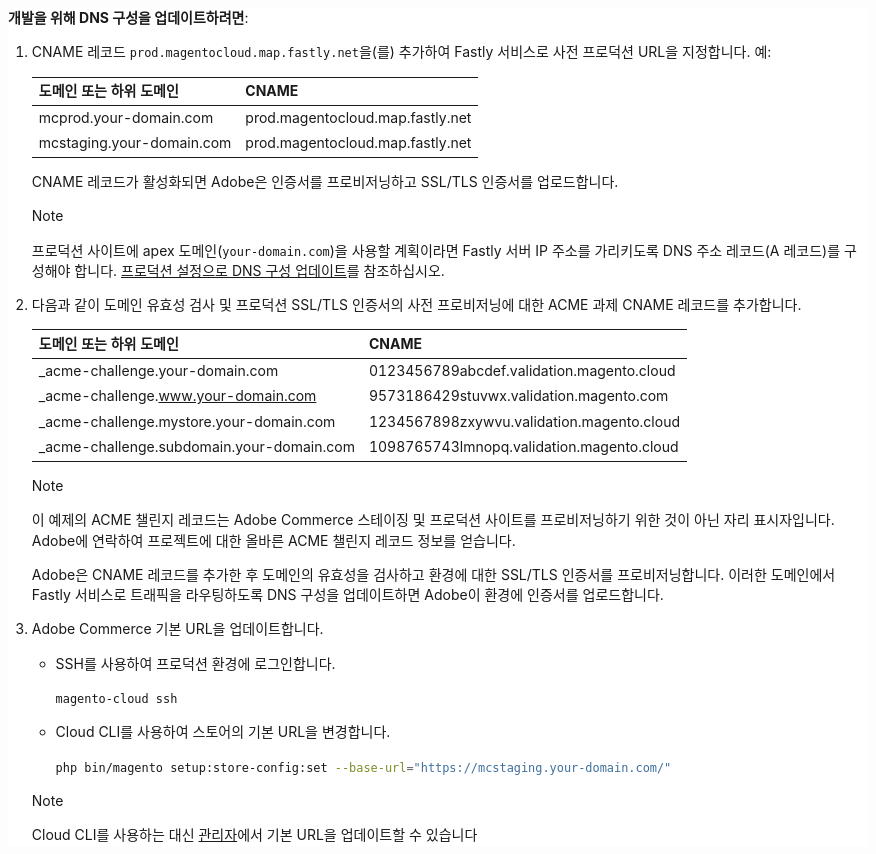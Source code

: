 **개발을 위해 DNS 구성을 업데이트하려면**:

1. CNAME 레코드 `prod.magentocloud.map.fastly.net`을(를) 추가하여 Fastly 서비스로 사전 프로덕션 URL을 지정합니다. 예:

   | 도메인 또는 하위 도메인 | CNAME |
   |---------------------------|----------------------------------|
   | mcprod.your-domain.com | prod.magentocloud.map.fastly.net |
   | mcstaging.your-domain.com | prod.magentocloud.map.fastly.net |

   CNAME 레코드가 활성화되면 Adobe은 인증서를 프로비저닝하고 SSL/TLS 인증서를 업로드합니다.

   >[!NOTE]
   >
   >프로덕션 사이트에 apex 도메인(`your-domain.com`)을 사용할 계획이라면 Fastly 서버 IP 주소를 가리키도록 DNS 주소 레코드(A 레코드)를 구성해야 합니다. [프로덕션 설정으로 DNS 구성 업데이트](../launch/checklist.md#to-update-dns-configuration-for-site-launch)를 참조하십시오.


1. 다음과 같이 도메인 유효성 검사 및 프로덕션 SSL/TLS 인증서의 사전 프로비저닝에 대한 ACME 과제 CNAME 레코드를 추가합니다.

   | 도메인 또는 하위 도메인 | CNAME |
   |-------------------------------------------|-------------------------------------------|
   | _acme-challenge.your-domain.com | 0123456789abcdef.validation.magento.cloud |
   | _acme-challenge.www.your-domain.com | 9573186429stuvwx.validation.magento.com |
   | _acme-challenge.mystore.your-domain.com | 1234567898zxywvu.validation.magento.cloud |
   | _acme-challenge.subdomain.your-domain.com | 1098765743lmnopq.validation.magento.cloud |

   >[!NOTE]
   >
   >이 예제의 ACME 챌린지 레코드는 Adobe Commerce 스테이징 및 프로덕션 사이트를 프로비저닝하기 위한 것이 아닌 자리 표시자입니다. Adobe에 연락하여 프로젝트에 대한 올바른 ACME 챌린지 레코드 정보를 얻습니다.

   Adobe은 CNAME 레코드를 추가한 후 도메인의 유효성을 검사하고 환경에 대한 SSL/TLS 인증서를 프로비저닝합니다. 이러한 도메인에서 Fastly 서비스로 트래픽을 라우팅하도록 DNS 구성을 업데이트하면 Adobe이 환경에 인증서를 업로드합니다.

1. Adobe Commerce 기본 URL을 업데이트합니다.

   - SSH를 사용하여 프로덕션 환경에 로그인합니다.

     ```bash
     magento-cloud ssh
     ```

   - Cloud CLI를 사용하여 스토어의 기본 URL을 변경합니다.

     ```bash
     php bin/magento setup:store-config:set --base-url="https://mcstaging.your-domain.com/"
     ```

   >[!NOTE]
   >
   >Cloud CLI를 사용하는 대신 [관리자](https://experienceleague.adobe.com/en/docs/commerce-admin/stores-sales/site-store/store-urls)에서 기본 URL을 업데이트할 수 있습니다
